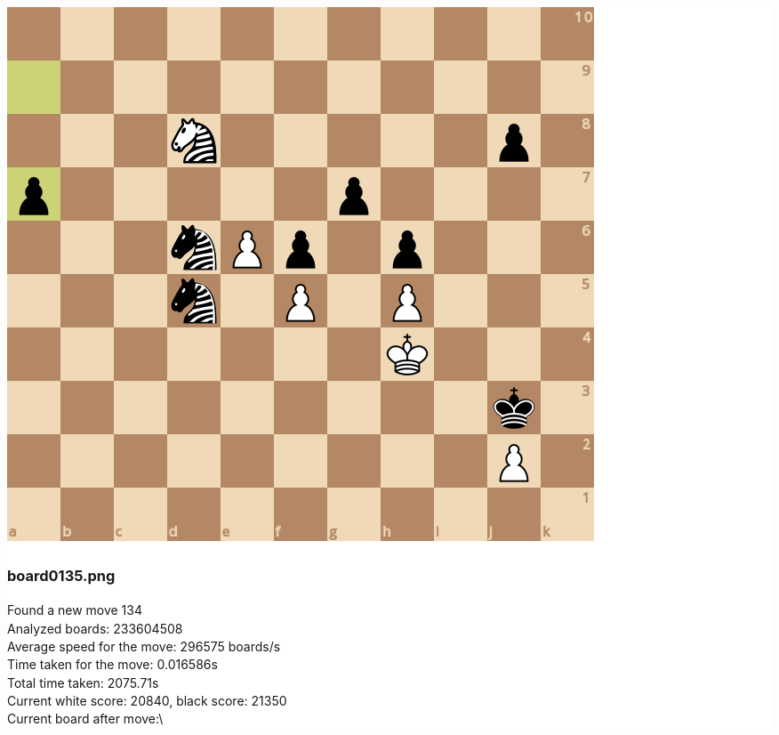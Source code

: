 ![board0134.png](images/board0134.png)

### board0135.png

Found a new move 134\
Analyzed boards: 233604508\
Average speed for the move: 296575 boards/s\
Time taken for the move: 0.016586s\
Total time taken: 2075.71s\
Current white score: 20840, black score: 21350\
Current board after move:\